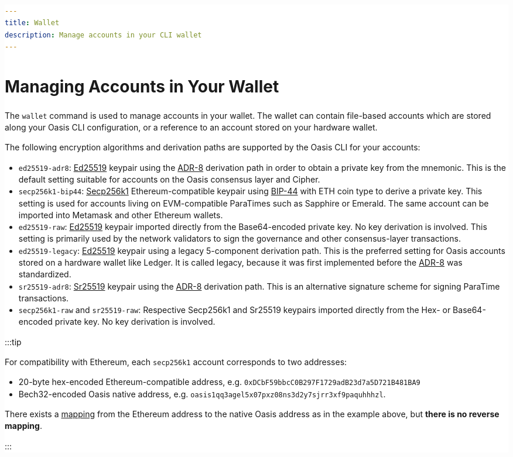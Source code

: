 ```yaml
---
title: Wallet
description: Manage accounts in your CLI wallet
---
```


# Managing Accounts in Your Wallet

The `wallet` command is used to manage accounts in your wallet. The wallet
can contain file-based accounts which are stored along your Oasis CLI
configuration, or a reference to an account stored on your hardware wallet.

The following encryption algorithms and derivation paths are supported by the
Oasis CLI for your accounts:

- `ed25519-adr8`: [Ed25519] keypair using the [ADR-8] derivation path in order
  to obtain a private key from the mnemonic. This is the default setting
  suitable for accounts on the Oasis consensus layer and Cipher.
- `secp256k1-bip44`: [Secp256k1] Ethereum-compatible keypair using [BIP-44]
  with ETH coin type to derive a private key. This setting is
  used for accounts living on EVM-compatible ParaTimes such as Sapphire or
  Emerald. The same account can be imported into Metamask and other Ethereum
  wallets.
- `ed25519-raw`: [Ed25519] keypair imported directly from the Base64-encoded
  private key. No key derivation is involved. This setting is primarily used by
  the network validators to sign the governance and other consensus-layer
  transactions.
- `ed25519-legacy`: [Ed25519] keypair using a legacy 5-component derivation
  path. This is the preferred setting for Oasis accounts stored on a hardware
  wallet like Ledger. It is called legacy, because it was first implemented
  before the [ADR-8] was standardized.
- `sr25519-adr8`: [Sr25519] keypair using the [ADR-8] derivation path. This is
  an alternative signature scheme for signing ParaTime transactions.
- `secp256k1-raw` and `sr25519-raw`: Respective Secp256k1 and Sr25519 keypairs
  imported directly from the Hex- or Base64-encoded private key. No key
  derivation is involved.

:::tip

For compatibility with Ethereum, each `secp256k1` account corresponds to two
addresses:

- 20-byte hex-encoded Ethereum-compatible address, e.g.
  `0xDCbF59bbcC0B297F1729adB23d7a5D721B481BA9`
- Bech32-encoded Oasis native address, e.g.
  `oasis1qq3agel5x07pxz08ns3d2y7sjrr3xf9paquhhhzl`.

There exists a [mapping][eth-oasis-address-mapping] from the Ethereum address
to the native Oasis address as in the example above, but **there is no reverse
mapping**.

:::


[ADR-8]: ../../../adrs/0008-standard-account-key-generation.md
[BIP-44]: https://github.com/bitcoin/bips/blob/master/bip-0044.mediawiki
[Ed25519]: https://en.wikipedia.org/wiki/EdDSA
[Secp256k1]: https://en.bitcoin.it/wiki/Secp256k1
[Sr25519]: https://wiki.polkadot.network/docs/learn-cryptography
[eth-oasis-address-mapping]: https://github.com/oasisprotocol/oasis-sdk/blob/c36a7ee194abf4ca28fdac0edbefe3843b39bf69/client-sdk/go/types/address.go#L135-L142